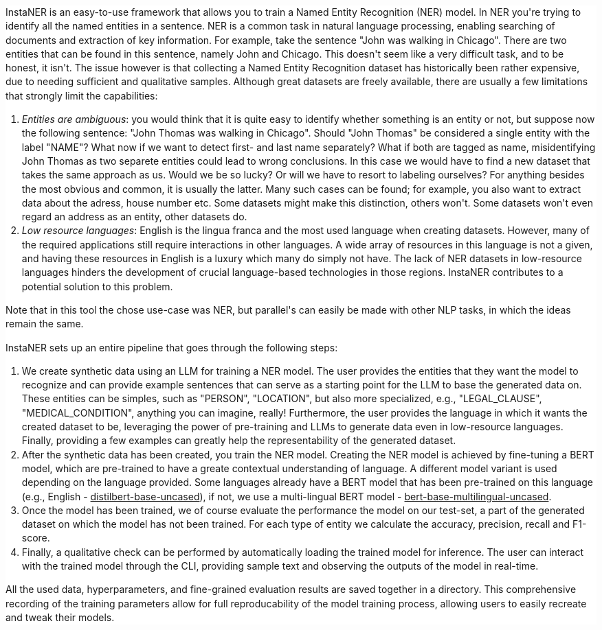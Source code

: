 InstaNER is an easy-to-use framework that allows you to train a Named Entity Recognition (NER) model. In NER you're trying to identify all the named entities in a sentence. NER is a common task in natural language processing, enabling searching of documents and extraction of key information. For example, take the sentence "John was walking in Chicago". There are two entities that can be found in this sentence, namely John and Chicago. This doesn't seem like a very difficult task, and to be honest, it isn't. The issue however is that collecting a Named Entity Recognition dataset has historically been rather expensive, due to needing sufficient and qualitative samples. Although great datasets are freely available, there are usually a few limitations that strongly limit the capabilities:
1. *Entities are ambiguous*: you would think that it is quite easy to identify whether something is an entity or not, but suppose now the following sentence: "John Thomas was walking in Chicago". Should "John Thomas" be considered a single entity with the label "NAME"? What now if we want to detect first- and last name separately? What if both are tagged as name, misidentifying John Thomas as two separete entities could lead to wrong conclusions. In this case we would have to find a new dataset that takes the same approach as us. Would we be so lucky? Or will we have to resort to labeling ourselves? For anything besides the most obvious and common, it is usually the latter. Many such cases can be found; for example, you also want to extract data about the adress, house number etc. Some datasets might make this distinction, others won't. Some datasets won't even regard an address as an entity, other datasets do.
2. *Low resource languages*: English is the lingua franca and the most used language when creating datasets. However, many of the required applications still require interactions in other languages. A wide array of resources in this language is not a given, and having these resources in English is a luxury which many do simply not have. The lack of NER datasets in low-resource languages hinders the development of crucial language-based technologies in those regions. InstaNER contributes to a potential solution to this problem.

Note that in this tool the chose use-case was NER, but parallel's can easily be made with other NLP tasks, in which the ideas remain the same.

InstaNER sets up an entire pipeline that goes through the following steps:
1. We create synthetic data using an LLM for training a NER model. The user provides the entities that they want the model to recognize and can provide example sentences that can serve as a starting point for the LLM to base the generated data on. These entities can be simples, such as "PERSON", "LOCATION", but also more specialized, e.g., "LEGAL_CLAUSE", "MEDICAL_CONDITION", anything you can imagine, really! Furthermore, the user provides the language in which it wants the created dataset to be, leveraging the power of pre-training and LLMs to generate data even in low-resource languages. Finally, providing a few examples can greatly help the representability of the generated dataset.
2. After the synthetic data has been created, you train the NER model. Creating the NER model is achieved by fine-tuning a BERT model, which are pre-trained to have a greate contextual understanding of language. A different model variant is used depending on the language provided. Some languages already have a BERT model that has been pre-trained on this language (e.g., English - [distilbert-base-uncased](https://huggingface.co/distilbert/distilbert-base-uncased)), if not, we use a multi-lingual BERT model - [bert-base-multilingual-uncased](https://huggingface.co/google-bert/bert-base-multilingual-uncased).
3. Once the model has been trained, we of course evaluate the performance the model on our test-set, a part of the generated dataset on which the model has not been trained. For each type of entity we calculate the accuracy, precision, recall and F1-score.
4. Finally, a qualitative check can be performed by automatically loading the trained model for inference. The user can interact with the trained model through the CLI, providing sample text and observing the outputs of the model in real-time.

All the used data, hyperparameters, and fine-grained evaluation results are saved together in a directory. This comprehensive recording of the training parameters allow for full reproducability of the model training process, allowing users to easily recreate and tweak their models.
